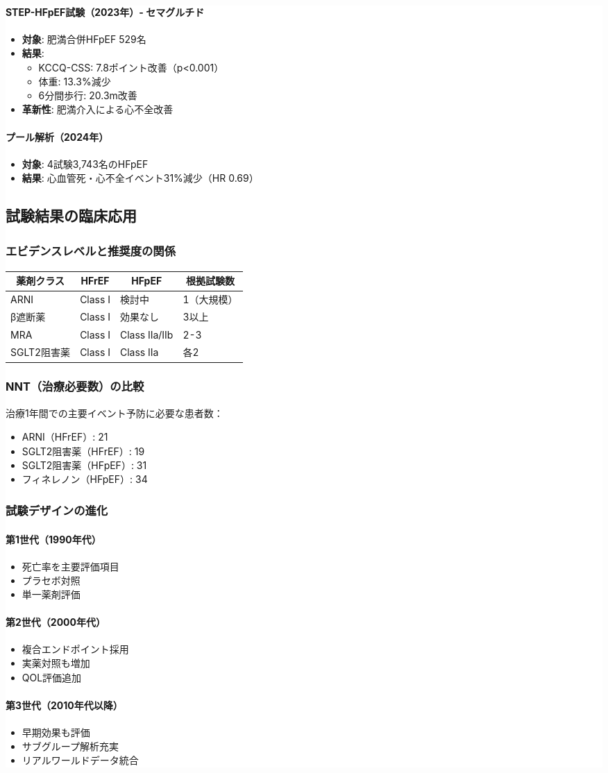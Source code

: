 #### STEP-HFpEF試験（2023年）- セマグルチド
- **対象**: 肥満合併HFpEF 529名
- **結果**:
  - KCCQ-CSS: 7.8ポイント改善（p<0.001）
  - 体重: 13.3%減少
  - 6分間歩行: 20.3m改善
- **革新性**: 肥満介入による心不全改善

#### プール解析（2024年）
- **対象**: 4試験3,743名のHFpEF
- **結果**: 心血管死・心不全イベント31%減少（HR 0.69）

## 試験結果の臨床応用

### エビデンスレベルと推奨度の関係

| 薬剤クラス | HFrEF | HFpEF | 根拠試験数 |
|-----------|-------|-------|-----------|
| ARNI | Class I | 検討中 | 1（大規模） |
| β遮断薬 | Class I | 効果なし | 3以上 |
| MRA | Class I | Class IIa/IIb | 2-3 |
| SGLT2阻害薬 | Class I | Class IIa | 各2 |

### NNT（治療必要数）の比較

治療1年間での主要イベント予防に必要な患者数：
- ARNI（HFrEF）: 21
- SGLT2阻害薬（HFrEF）: 19
- SGLT2阻害薬（HFpEF）: 31
- フィネレノン（HFpEF）: 34

### 試験デザインの進化

#### 第1世代（1990年代）
- 死亡率を主要評価項目
- プラセボ対照
- 単一薬剤評価

#### 第2世代（2000年代）
- 複合エンドポイント採用
- 実薬対照も増加
- QOL評価追加

#### 第3世代（2010年代以降）
- 早期効果も評価
- サブグループ解析充実
- リアルワールドデータ統合
